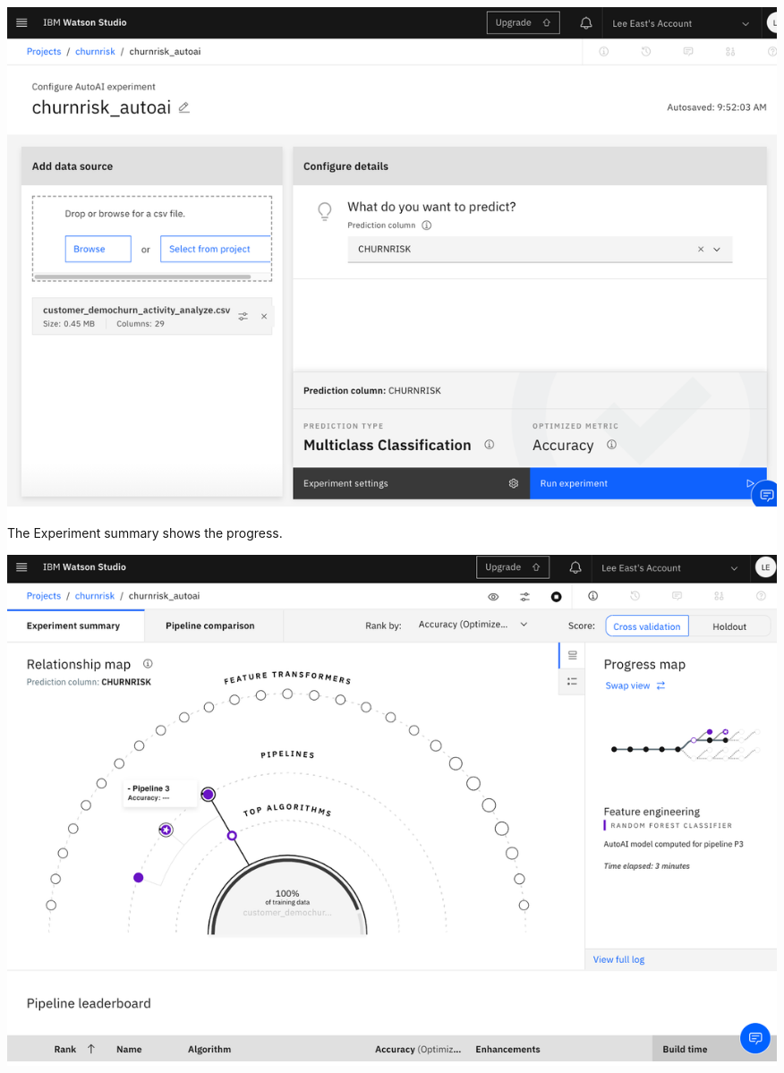 ![Run experiment](images/autoai_run_experiment.png)

The Experiment summary shows the progress.

![Experiment progress](images/autoai_experiment_progress.png)   
